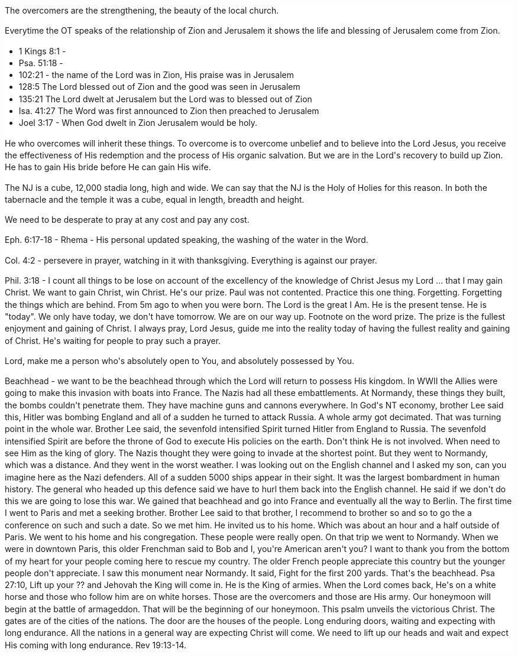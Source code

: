 The overcomers are the strengthening, the beauty of the local church.

Everytime the OT speaks of the relationship of Zion and Jerusalem it shows the life and blessing of Jerusalem come from Zion.

- 1 Kings 8:1 - 
- Psa. 51:18 -
- 102:21 - the name of the Lord was in Zion, His praise was in Jerusalem
- 128:5 The Lord blessed out of Zion and the good was seen in Jerusalem
- 135:21 The Lord dwelt at Jerusalem but the Lord was to blessed out of Zion
- Isa. 41:27 The Word was first announced to Zion then preached to Jerusalem
- Joel 3:17 - When God dwelt in Zion Jerusalem would be holy.

He who overcomes will inherit these things. To overcome is to overcome unbelief and to believe into the Lord Jesus, you receive the effectiveness of His redemption and the process of His organic salvation. But we are in the Lord's recovery to build up Zion. He has to gain His bride before He can gain His wife.

The NJ is a cube, 12,000 stadia long, high and wide. We can say that the NJ is the Holy of Holies for this reason. In both the tabernacle and the temple it was a cube, equal in length, breadth and height.

We need to be desperate to pray at any cost and pay any cost.

Eph. 6:17-18 - Rhema - His personal updated speaking, the washing of the water in the Word. 

Col. 4:2 - persevere in prayer, watching in it with thanksgiving. Everything is against our prayer.

Phil. 3:18 - I count all things to be lose on account of the excellency of the knowledge of Christ Jesus my Lord ... that I may gain Christ. We want to gain Christ, win Christ. He's our prize. Paul was not contented. Practice this one thing. Forgetting. Forgetting the things which are behind. From 5m ago to when you were born. The Lord is the great I Am. He is the present tense. He is "today". We only have today, we don't have tomorrow. We are on our way up. Footnote on the word prize. The prize is the fullest enjoyment and gaining of Christ. I always pray, Lord Jesus, guide me into the reality today of having the fullest reality and gaining of Christ. He's waiting for people to pray such a prayer.

Lord, make me a person who's absolutely open to You, and absolutely possessed by You.

Beachhead - we want to be the beachhead through which the Lord will return to possess His kingdom. In WWII the Allies were going to make this invasion with boats into France. The Nazis had all these embattlements. At Normandy, these things they built, the bombs couldn't penetrate them. They have machine guns and cannons everywhere. In God's NT economy, brother Lee said this, Hitler was bombing England and all of a sudden he turned to attack Russia. A whole army got decimated. That was turning point in the whole war. Brother Lee said, the sevenfold intensified Spirit turned Hitler from England to Russia. The sevenfold intensified Spirit are before the throne of God to execute His policies on the earth. Don't think He is not involved. When need to see Him as the king of glory. The Nazis thought they were going to invade at the shortest point. But they went to Normandy, which was a distance. And they went in the worst weather. I was looking out on the English channel and I asked my son, can you imagine here as the Nazi defenders. All of a sudden 5000 ships appear in their sight. It was the largest bombardment in human history. The general who headed up this defence said we have to hurl them back into the English channel. He said if we don't do this we are going to lose this war. We gained that beachhead and go into France and eventually all the way to Berlin. The first time I went to Paris and met a seeking brother. Brother Lee said to that brother, I recommend to brother so and so to go the a conference on such and such a date. So we met him. He invited us to his home. Which was about an hour and a half outside of Paris. We went to his home and his congregation. These people were really open. On that trip we went to Normandy. When we were in downtown Paris, this older Frenchman said to Bob and I, you're American aren't you? I want to thank you from the bottom of my heart for your people coming here to rescue my country. The older French people appreciate this country but the younger people don't appreciate. I saw this monument near Normandy. It said, Fight for the first 200 yards. That's the beachhead. Psa 27:10, Lift up your ?? and Jehovah the King will come in. He is the King of armies. When the Lord comes back, He's on a white horse and those who follow him are on white horses. Those are the overcomers and those are His army. Our honeymoon will begin at the battle of armageddon. That will be the beginning of our honeymoon. This psalm unveils the victorious Christ. The gates are of the cities of the nations. The door are the houses of the people. Long enduring doors, waiting and expecting with long endurance. All the nations in a general way are expecting Christ will come. We need to lift up our heads and wait and expect His coming with long endurance. Rev 19:13-14.